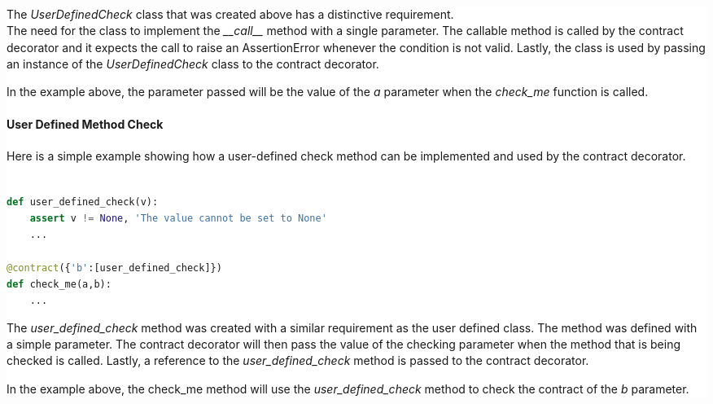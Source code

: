 
The *UserDefinedCheck* class that was created above has a distinctive requirement.  
The need for the class to implement the *\_\_call\_\_* method with a single
parameter.  The callable method is called by the contract decorator and it expects
the call to raise an AssertionError whenever the condition is not valid.  Lastly,
the class is used by passing an instance of the *UserDefinedCheck* class to the 
contract decorator.

In the example above, the parameter passed will be the value of the *a* parameter
when the *check\_me* function is called.
  
#### User Defined Method Check

Here is a simple example showing how a user-defined check method can be implemented 
and used by the contract decorator.

```python

def user_defined_check(v):
    assert v != None, 'The value cannot be set to None'
    ...

@contract({'b':[user_defined_check]})
def check_me(a,b):
    ...

```

The *user\_defined\_check* method was created with a similar requirement as the user 
defined class.  The method was defined with a simple parameter.  The contract 
decorator will then pass the value of the checking parameter when the method that
is being checked is called.  Lastly, a reference to the *user\_defined\_check* method
is passed to the contract decorator.

In the example above, the check_me method will use the *user\_defined\_check* method
to check the contract of the *b* parameter. 